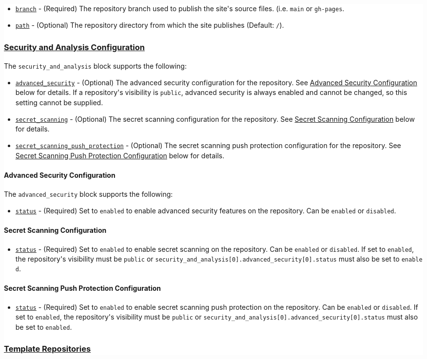 -   [`branch`](https://registry.terraform.io/providers/integrations/github/latest/docs/resources/repository#branch-1) - (Required) The repository branch used to publish the site's source files. (i.e. `main` or `gh-pages`.
    
-   [`path`](https://registry.terraform.io/providers/integrations/github/latest/docs/resources/repository#path-1) - (Optional) The repository directory from which the site publishes (Default: `/`).
    

### [Security and Analysis Configuration](https://registry.terraform.io/providers/integrations/github/latest/docs/resources/repository#security-and-analysis-configuration)

The `security_and_analysis` block supports the following:

-   [`advanced_security`](https://registry.terraform.io/providers/integrations/github/latest/docs/resources/repository#advanced_security-1) - (Optional) The advanced security configuration for the repository. See [Advanced Security Configuration](https://registry.terraform.io/providers/integrations/github/latest/docs/resources/repository#advanced-security-configuration) below for details. If a repository's visibility is `public`, advanced security is always enabled and cannot be changed, so this setting cannot be supplied.
    
-   [`secret_scanning`](https://registry.terraform.io/providers/integrations/github/latest/docs/resources/repository#secret_scanning-1) - (Optional) The secret scanning configuration for the repository. See [Secret Scanning Configuration](https://registry.terraform.io/providers/integrations/github/latest/docs/resources/repository#secret-scanning-configuration) below for details.
    
-   [`secret_scanning_push_protection`](https://registry.terraform.io/providers/integrations/github/latest/docs/resources/repository#secret_scanning_push_protection-1) - (Optional) The secret scanning push protection configuration for the repository. See [Secret Scanning Push Protection Configuration](https://registry.terraform.io/providers/integrations/github/latest/docs/resources/repository#secret-scanning-push-protection-configuration) below for details.
    

#### Advanced Security Configuration

The `advanced_security` block supports the following:

-   [`status`](https://registry.terraform.io/providers/integrations/github/latest/docs/resources/repository#status-1) - (Required) Set to `enabled` to enable advanced security features on the repository. Can be `enabled` or `disabled`.

#### Secret Scanning Configuration

-   [`status`](https://registry.terraform.io/providers/integrations/github/latest/docs/resources/repository#status-2) - (Required) Set to `enabled` to enable secret scanning on the repository. Can be `enabled` or `disabled`. If set to `enabled`, the repository's visibility must be `public` or `security_and_analysis[0].advanced_security[0].status` must also be set to `enabled`.

#### Secret Scanning Push Protection Configuration

-   [`status`](https://registry.terraform.io/providers/integrations/github/latest/docs/resources/repository#status-3) - (Required) Set to `enabled` to enable secret scanning push protection on the repository. Can be `enabled` or `disabled`. If set to `enabled`, the repository's visibility must be `public` or `security_and_analysis[0].advanced_security[0].status` must also be set to `enabled`.

### [Template Repositories](https://registry.terraform.io/providers/integrations/github/latest/docs/resources/repository#template-repositories)
